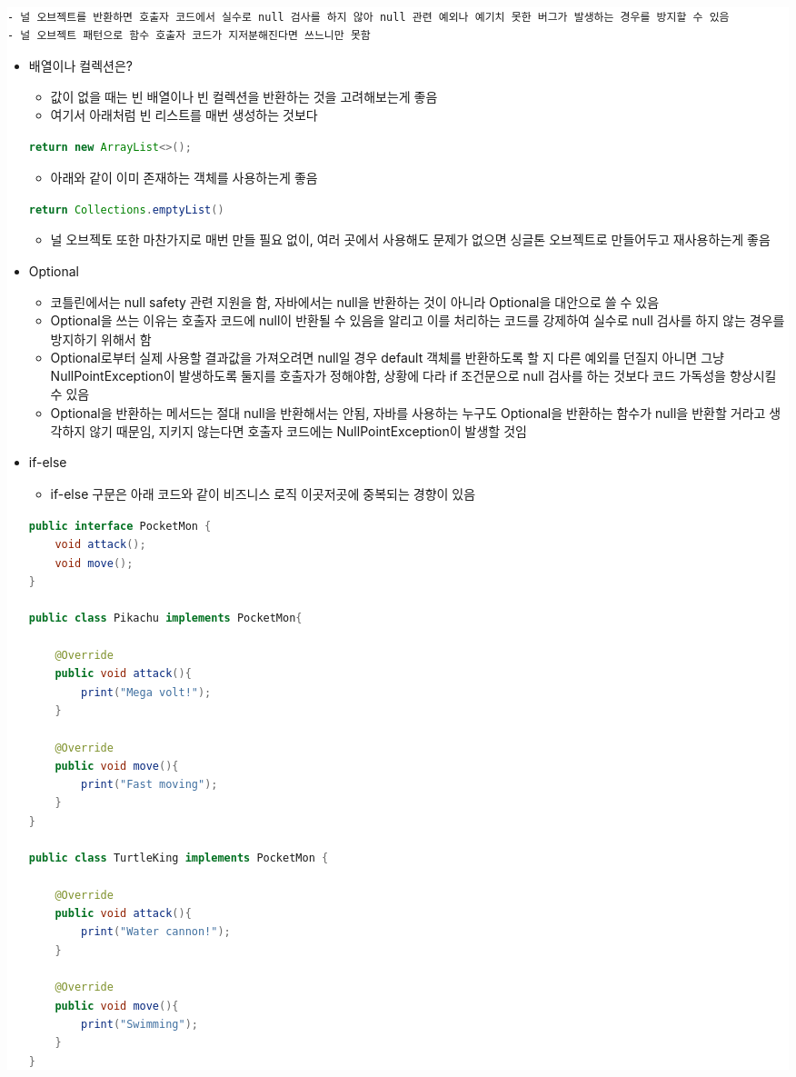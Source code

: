     - 널 오브젝트를 반환하면 호출자 코드에서 실수로 null 검사를 하지 않아 null 관련 예외나 예기치 못한 버그가 발생하는 경우를 방지할 수 있음
    - 널 오브젝트 패턴으로 함수 호출자 코드가 지저분해진다면 쓰느니만 못함

- 배열이나 컬렉션은?
    - 값이 없을 때는 빈 배열이나 빈 컬렉션을 반환하는 것을 고려해보는게 좋음
    - 여기서 아래처럼 빈 리스트를 매번 생성하는 것보다
    ```java
    return new ArrayList<>();
    ```
    - 아래와 같이 이미 존재하는 객체를 사용하는게 좋음
    ```java
    return Collections.emptyList()
    ```
    - 널 오브젝토 또한 마찬가지로 매번 만들 필요 없이, 여러 곳에서 사용해도 문제가 없으면 싱글톤 오브젝트로 만들어두고 재사용하는게 좋음

- Optional
    - 코틀린에서는 null safety 관련 지원을 함, 자바에서는 null을 반환하는 것이 아니라 Optional을 대안으로 쓸 수 있음
    - Optional을 쓰는 이유는 호출자 코드에 null이 반환될 수 있음을 알리고 이를 처리하는 코드를 강제하여 실수로 null 검사를 하지 않는 경우를 방지하기 위해서 함
    - Optional로부터 실제 사용할 결과값을 가져오려면 null일 경우 default 객체를 반환하도록 할 지 다른 예외를 던질지 아니면 그냥 NullPointException이 발생하도록 둘지를 호출자가 정해야함, 상황에 다라 if 조건문으로 null 검사를 하는 것보다 코드 가독성을 향상시킬 수 있음
    - Optional을 반환하는 메서드는 절대 null을 반환해서는 안됨, 자바를 사용하는 누구도 Optional을 반환하는 함수가 null을 반환할 거라고 생각하지 않기 때문임, 지키지 않는다면 호출자 코드에는 NullPointException이 발생할 것임

- if-else
    - if-else 구문은 아래 코드와 같이 비즈니스 로직 이곳저곳에 중복되는 경향이 있음
    ```java
    public interface PocketMon {
        void attack();
        void move();
    }

    public class Pikachu implements PocketMon{

        @Override
        public void attack(){
            print("Mega volt!");
        }

        @Override
        public void move(){
            print("Fast moving");
        }
    }

    public class TurtleKing implements PocketMon {

        @Override
        public void attack(){
            print("Water cannon!");
        }

        @Override
        public void move(){
            print("Swimming");
        }
    }
